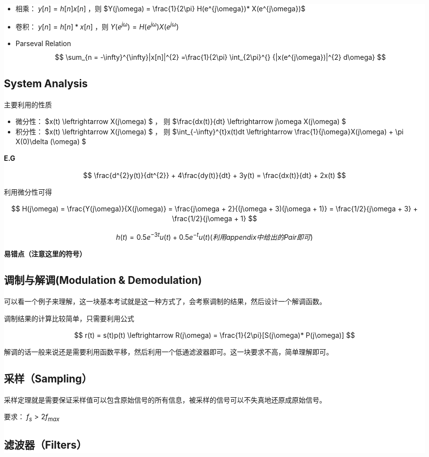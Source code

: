 
* 相乘： $y[n] = h[n]x[n]$ ，则  $Y(j\omega) = \frac{1}{2\pi} H(e^{j\omega})* X(e^{j\omega})$

* 卷积： $y[n] = h[n] * x[n]$ ，则  $Y(e^{j\omega}) = H(e^{j\omega}) X(e^{j\omega})$

* Parseval Relation
$$
\sum_{n = -\infty}^{\infty}|x[n]|^{2} =\frac{1}{2\pi} \int_{2\pi}^{} {|x(e^{j\omega})|^{2} d\omega}
$$

## System Analysis

主要利用的性质
* 微分性： $x(t) \leftrightarrow X(j\omega) $ ， 则  $\frac{dx(t)}{dt} \leftrightarrow j\omega X(j\omega)  $
* 积分性： $x(t) \leftrightarrow X(j\omega) $ ， 则  $\int_{-\infty}^{t}x(t)dt \leftrightarrow \frac{1}{j\omega}X(j\omega) + \pi X(0)\delta (\omega)  $

**E.G** 

$$
\frac{d^{2}y(t)}{dt^{2}} + 4\frac{dy(t)}{dt} + 3y(t) = \frac{dx(t)}{dt} + 2x(t)
$$

利用微分性可得

$$
H(j\omega) = \frac{Y(j\omega)}{X(j\omega)} = \frac{j\omega + 2}{(j\omega + 3)(j\omega + 1)} = \frac{1/2}{j\omega + 3} + \frac{1/2}{j\omega + 1}
$$

$$
h(t) = 0.5 e^{-3t}u(t) + 0.5 e^{-t}u(t) (利用appendix中给出的Pair即可)
$$

**易错点（注意这里的符号）**



## 调制与解调(Modulation & Demodulation)
可以看一个例子来理解，这一块基本考试就是这一种方式了，会考察调制的结果，然后设计一个解调函数。

调制结果的计算比较简单，只需要利用公式

$$
r(t) = s(t)p(t) \leftrightarrow  R(j\omega) = \frac{1}{2\pi}[S(j\omega)* P(j\omega)]
$$

解调的话一般来说还是需要利用函数平移，然后利用一个低通滤波器即可。这一块要求不高，简单理解即可。

## 采样（Sampling）

采样定理就是需要保证采样值可以包含原始信号的所有信息，被采样的信号可以不失真地还原成原始信号。

要求： $f_s > 2f_{max}$

## 滤波器（Filters）
